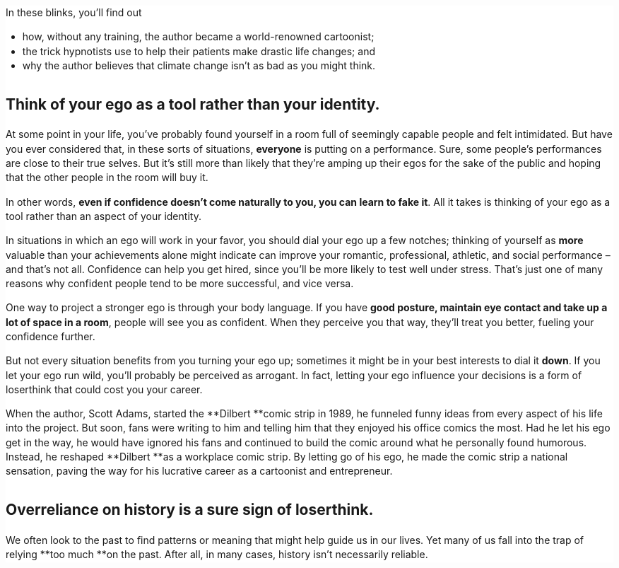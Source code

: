 In these blinks, you’ll find out
- how, without any training, the author became a world-renowned cartoonist; 
- the trick hypnotists use to help their patients make drastic life changes;
  and
- why the author believes that climate change isn’t as bad as you might think.

## Think of your ego as a tool rather than your identity.

At some point in your life, you’ve probably found yourself in a room full of
seemingly capable people and felt intimidated. But have you ever considered
that, in these sorts of situations, **everyone** is putting on a performance.
Sure, some people’s performances are close to their true selves. But it’s still
more than likely that they’re amping up their egos for the sake of the public
and hoping that the other people in the room will buy it.

In other words, **even if confidence doesn’t come naturally to you, you can
learn to fake it**. All it takes is thinking of your ego as a tool rather than
an aspect of your identity.

In situations in which an ego will work in your favor, you should dial your ego
up a few notches; thinking of yourself as **more** valuable than your
achievements alone might indicate can improve your romantic, professional,
athletic, and social performance – and that’s not all. Confidence can help you
get hired, since you’ll be more likely to test well under stress.  That’s just
one of many reasons why confident people tend to be more successful, and vice
versa.

One way to project a stronger ego is through your body language. If you have
**good posture, maintain eye contact and take up a lot of space in a room**,
people will see you as confident. When they perceive you that way, they’ll
treat you better, fueling your confidence further.

But not every situation benefits from you turning your ego up; sometimes it
might be in your best interests to dial it **down**. If you let your ego run
wild, you’ll probably be perceived as arrogant. In fact, letting your ego
influence your decisions is a form of loserthink that could cost you your
career. 

When the author, Scott Adams, started the **Dilbert **comic strip in 1989, he
funneled funny ideas from every aspect of his life into the project. But soon,
fans were writing to him and telling him that they enjoyed his office comics
the most. Had he let his ego get in the way, he would have ignored his fans and
continued to build the comic around what he personally found humorous. Instead,
he reshaped **Dilbert **as a workplace comic strip. By letting go of his ego,
he made the comic strip a national sensation, paving the way for his lucrative
career as a cartoonist and entrepreneur.

## Overreliance on history is a sure sign of loserthink.

We often look to the past to find patterns or meaning that might help guide us
in our lives. Yet many of us fall into the trap of relying **too much **on the
past. After all, in many cases, history isn’t necessarily reliable. 
